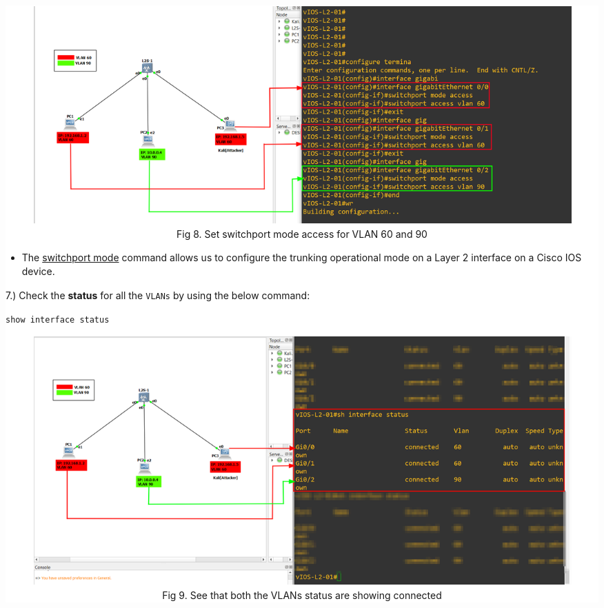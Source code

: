 <figure  style="text-align: center;">
<img src="/assets/blogs/VLAN/8.png" alt="picture" style="border:1px solid white">
<figcaption>Fig 8. Set switchport mode access for VLAN 60 and 90</figcaption>
</figure>

* The [switchport mode](https://www.connecteddots.online/resources/cisco-reference/switchport-mode-access#:~:text=The%20switchport%20mode%20command%20allows,for%20a%20single%20VLAN%20only.) command allows us to configure the trunking operational mode on a Layer 2 interface on a Cisco IOS device.

7.) Check the **status** for all the `VLANs` by using the below command:

```sass
show interface status
```

<figure  style="text-align: center;">
<img src="/assets/blogs/VLAN/9.png" alt="picture" style="border:1px solid white">
<figcaption>Fig 9. See that both the VLANs status are showing connected</figcaption>
</figure>
